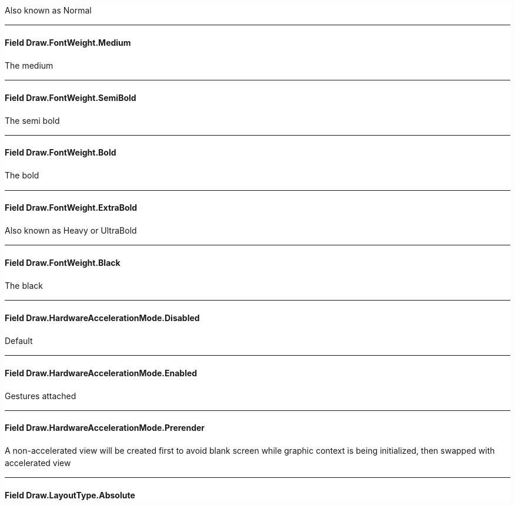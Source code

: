  Also known as Normal 



---
#### Field Draw.FontWeight.Medium

 The medium 



---
#### Field Draw.FontWeight.SemiBold

 The semi bold 



---
#### Field Draw.FontWeight.Bold

 The bold 



---
#### Field Draw.FontWeight.ExtraBold

 Also known as Heavy or UltraBold 



---
#### Field Draw.FontWeight.Black

 The black 



---
#### Field Draw.HardwareAccelerationMode.Disabled

 Default 



---
#### Field Draw.HardwareAccelerationMode.Enabled

 Gestures attached 



---
#### Field Draw.HardwareAccelerationMode.Prerender

 A non-accelerated view will be created first to avoid blank screen while graphic context is being initialized, then swapped with accelerated view 



---
#### Field Draw.LayoutType.Absolute
